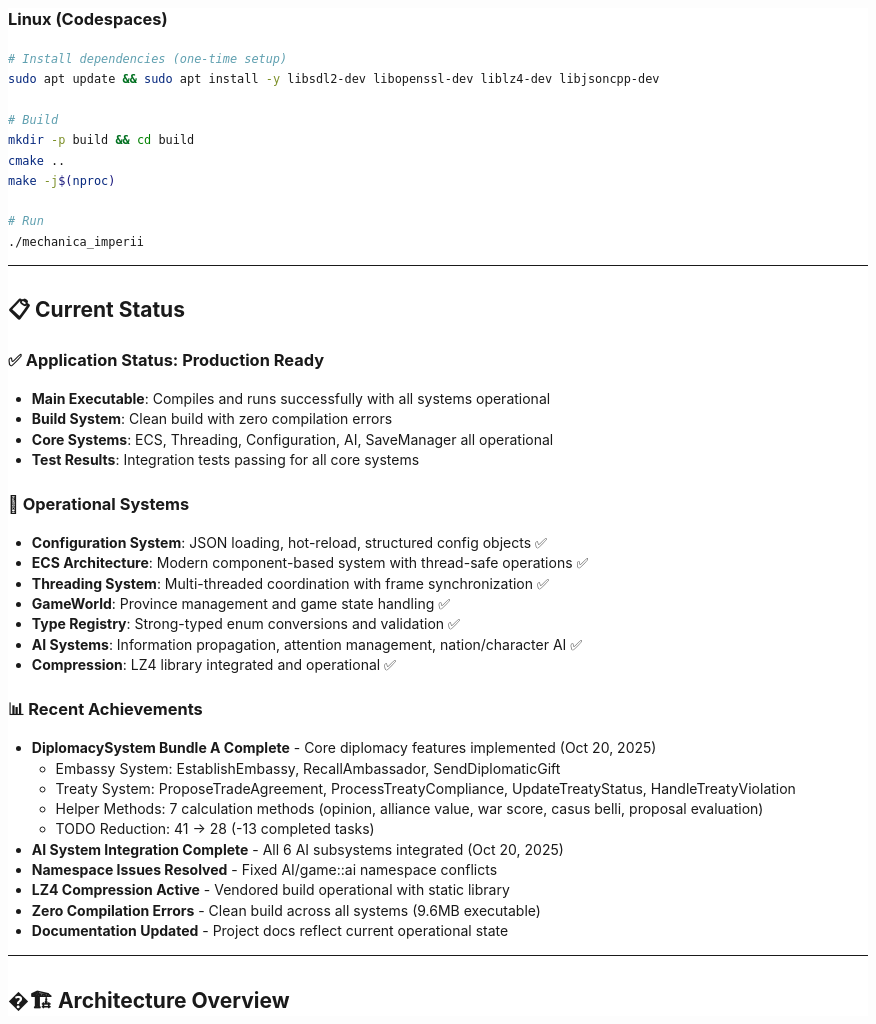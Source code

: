### Linux (Codespaces)
```bash
# Install dependencies (one-time setup)
sudo apt update && sudo apt install -y libsdl2-dev libopenssl-dev liblz4-dev libjsoncpp-dev

# Build
mkdir -p build && cd build
cmake ..
make -j$(nproc)

# Run
./mechanica_imperii
```

---

## 📋 **Current Status**


### ✅ **Application Status: Production Ready**
- **Main Executable**: Compiles and runs successfully with all systems operational
- **Build System**: Clean build with zero compilation errors
- **Core Systems**: ECS, Threading, Configuration, AI, SaveManager all operational
- **Test Results**: Integration tests passing for all core systems

### 🔧 **Operational Systems**
- **Configuration System**: JSON loading, hot-reload, structured config objects ✅
- **ECS Architecture**: Modern component-based system with thread-safe operations ✅
- **Threading System**: Multi-threaded coordination with frame synchronization ✅
- **GameWorld**: Province management and game state handling ✅
- **Type Registry**: Strong-typed enum conversions and validation ✅
- **AI Systems**: Information propagation, attention management, nation/character AI ✅
- **Compression**: LZ4 library integrated and operational ✅

### 📊 **Recent Achievements**
- **DiplomacySystem Bundle A Complete** - Core diplomacy features implemented (Oct 20, 2025)
  - Embassy System: EstablishEmbassy, RecallAmbassador, SendDiplomaticGift
  - Treaty System: ProposeTradeAgreement, ProcessTreatyCompliance, UpdateTreatyStatus, HandleTreatyViolation
  - Helper Methods: 7 calculation methods (opinion, alliance value, war score, casus belli, proposal evaluation)
  - TODO Reduction: 41 → 28 (-13 completed tasks)
- **AI System Integration Complete** - All 6 AI subsystems integrated (Oct 20, 2025)
- **Namespace Issues Resolved** - Fixed AI/game::ai namespace conflicts
- **LZ4 Compression Active** - Vendored build operational with static library
- **Zero Compilation Errors** - Clean build across all systems (9.6MB executable)
- **Documentation Updated** - Project docs reflect current operational state

---

## �🏗️ **Architecture Overview**
